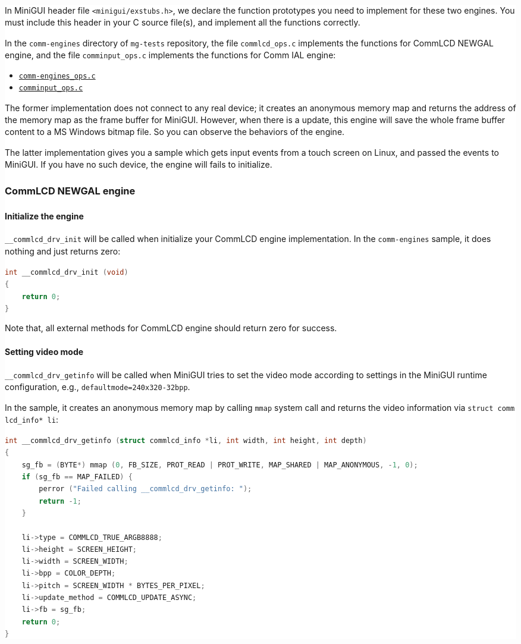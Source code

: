 In MiniGUI header file `<minigui/exstubs.h>`, we declare the function
prototypes you need to implement for these two engines. You must
include this header in your C source file(s), and implement all
the functions correctly.

In the `comm-engines` directory of `mg-tests` repository, the file `commlcd_ops.c`
implements the functions for CommLCD NEWGAL engine, and the file `comminput_ops.c`
implements the functions for Comm IAL engine:

* [`comm-engines_ops.c`](https://github.com/VincentWei/mg-tests/blob/master/comm-engines/comm-engines_ops.c)
* [`comminput_ops.c`](https://github.com/VincentWei/mg-tests/blob/master/comm-engines/comminput_ops.c)

The former implementation does not connect to any real device; it creates
an anonymous memory map and returns the address of the memory map as
the frame buffer for MiniGUI. However, when there is a update, this engine
will save the whole frame buffer content to a MS Windows bitmap file. So you
can observe the behaviors of the engine.

The latter implementation gives you a sample which gets input events
from a touch screen on Linux, and passed the events to MiniGUI. If you
have no such device, the engine will fails to initialize.

### CommLCD NEWGAL engine

#### Initialize the engine

`__commlcd_drv_init` will be called when initialize your
CommLCD engine implementation. In the `comm-engines` sample, it does nothing
and just returns zero:

```cpp
int __commlcd_drv_init (void)
{
    return 0;
}
```

Note that, all external methods for CommLCD engine should return zero for success.

#### Setting video mode

`__commlcd_drv_getinfo` will be called when MiniGUI tries to set the video
mode according to settings in the MiniGUI runtime configuration, e.g.,
`defaultmode=240x320-32bpp`.

In the sample, it creates an anonymous memory map by calling `mmap` system
call and returns the video information via `struct commlcd_info* li`:

```cpp
int __commlcd_drv_getinfo (struct commlcd_info *li, int width, int height, int depth)
{
    sg_fb = (BYTE*) mmap (0, FB_SIZE, PROT_READ | PROT_WRITE, MAP_SHARED | MAP_ANONYMOUS, -1, 0);
    if (sg_fb == MAP_FAILED) {
        perror ("Failed calling __commlcd_drv_getinfo: ");
        return -1;
    }

    li->type = COMMLCD_TRUE_ARGB8888;
    li->height = SCREEN_HEIGHT;
    li->width = SCREEN_WIDTH;
    li->bpp = COLOR_DEPTH;
    li->pitch = SCREEN_WIDTH * BYTES_PER_PIXEL;
    li->update_method = COMMLCD_UPDATE_ASYNC;
    li->fb = sg_fb;
    return 0;
}
```